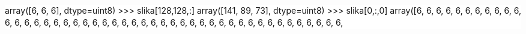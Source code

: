 array</span><span class="pun">([</span><span class="lit">6</span><span class="pun">,</span><span class="pln"> </span><span class="lit">6</span><span class="pun">,</span><span class="pln"> </span><span class="lit">6</span><span class="pun">],</span><span class="pln"> dtype</span><span class="pun">=</span><span class="pln">uint8</span><span class="pun">)</span><span class="pln">
</span><span class="pun">&gt;&gt;&gt;</span><span class="pln"> slika</span><span class="pun">[</span><span class="lit">128</span><span class="pun">,</span><span class="lit">128</span><span class="pun">,:]</span><span class="pln">
array</span><span class="pun">([</span><span class="lit">141</span><span class="pun">,</span><span class="pln">  </span><span class="lit">89</span><span class="pun">,</span><span class="pln">  </span><span class="lit">73</span><span class="pun">],</span><span class="pln"> dtype</span><span class="pun">=</span><span class="pln">uint8</span><span class="pun">)</span><span class="pln">
</span><span class="pun">&gt;&gt;&gt;</span><span class="pln"> slika</span><span class="pun">[</span><span class="lit">0</span><span class="pun">,:,</span><span class="lit">0</span><span class="pun">]</span><span class="pln">
array</span><span class="pun">([</span><span class="lit">6</span><span class="pun">,</span><span class="pln"> </span><span class="lit">6</span><span class="pun">,</span><span class="pln"> </span><span class="lit">6</span><span class="pun">,</span><span class="pln"> </span><span class="lit">6</span><span class="pun">,</span><span class="pln"> </span><span class="lit">6</span><span class="pun">,</span><span class="pln"> </span><span class="lit">6</span><span class="pun">,</span><span class="pln"> </span><span class="lit">6</span><span class="pun">,</span><span class="pln"> </span><span class="lit">6</span><span class="pun">,</span><span class="pln"> </span><span class="lit">6</span><span class="pun">,</span><span class="pln"> </span><span class="lit">6</span><span class="pun">,</span><span class="pln"> </span><span class="lit">6</span><span class="pun">,</span><span class="pln"> </span><span class="lit">6</span><span class="pun">,</span><span class="pln"> </span><span class="lit">6</span><span class="pun">,</span><span class="pln"> </span><span class="lit">6</span><span class="pun">,</span><span class="pln"> </span><span class="lit">6</span><span class="pun">,</span><span class="pln"> </span><span class="lit">6</span><span class="pun">,</span><span class="pln"> </span><span class="lit">6</span><span class="pun">,</span><span class="pln"> </span><span class="lit">6</span><span class="pun">,</span><span class="pln"> </span><span class="lit">6</span><span class="pun">,</span><span class="pln"> </span><span class="lit">6</span><span class="pun">,</span><span class="pln"> </span><span class="lit">6</span><span class="pun">,</span><span class="pln"> </span><span class="lit">6</span><span class="pun">,</span><span class="pln"> </span><span class="lit">6</span><span class="pun">,</span><span class="pln">
       </span><span class="lit">6</span><span class="pun">,</span><span class="pln"> </span><span class="lit">6</span><span class="pun">,</span><span class="pln"> </span><span class="lit">6</span><span class="pun">,</span><span class="pln"> </span><span class="lit">6</span><span class="pun">,</span><span class="pln"> </span><span class="lit">6</span><span class="pun">,</span><span class="pln"> </span><span class="lit">6</span><span class="pun">,</span><span class="pln"> </span><span class="lit">6</span><span class="pun">,</span><span class="pln"> </span><span class="lit">6</span><span class="pun">,</span><span class="pln"> </span><span class="lit">6</span><span class="pun">,</span><span class="pln"> </span><span class="lit">6</span><span class="pun">,</span><span class="pln"> </span><span class="lit">6</span><span class="pun">,</span><span class="pln"> </span><span class="lit">6</span><span class="pun">,</span><span class="pln"> </span><span class="lit">6</span><span class="pun">,</span><span class="pln"> </span><span class="lit">6</span><span class="pun">,</span><span class="pln"> </span><span class="lit">6</span><span class="pun">,</span><span class="pln"> </span><span class="lit">6</span><span class="pun">,</span><span class="pln"> </span><span class="lit">6</span><span class="pun">,</span><span class="pln"> </span><span class="lit">6</span><span class="pun">,</span><span class="pln"> </span><span class="lit">6</span><span class="pun">,</span><span class="pln"> </span><span class="lit">6</span><span class="pun">,</span><span class="pln"> </span><span class="lit">6</span><span class="pun">,</span><span class="pln"> </span><span class="lit">6</span><span class="pun">,</span><span class="pln"> </span><span class="lit">6</span><span class="pun">,</span><span class="pln">